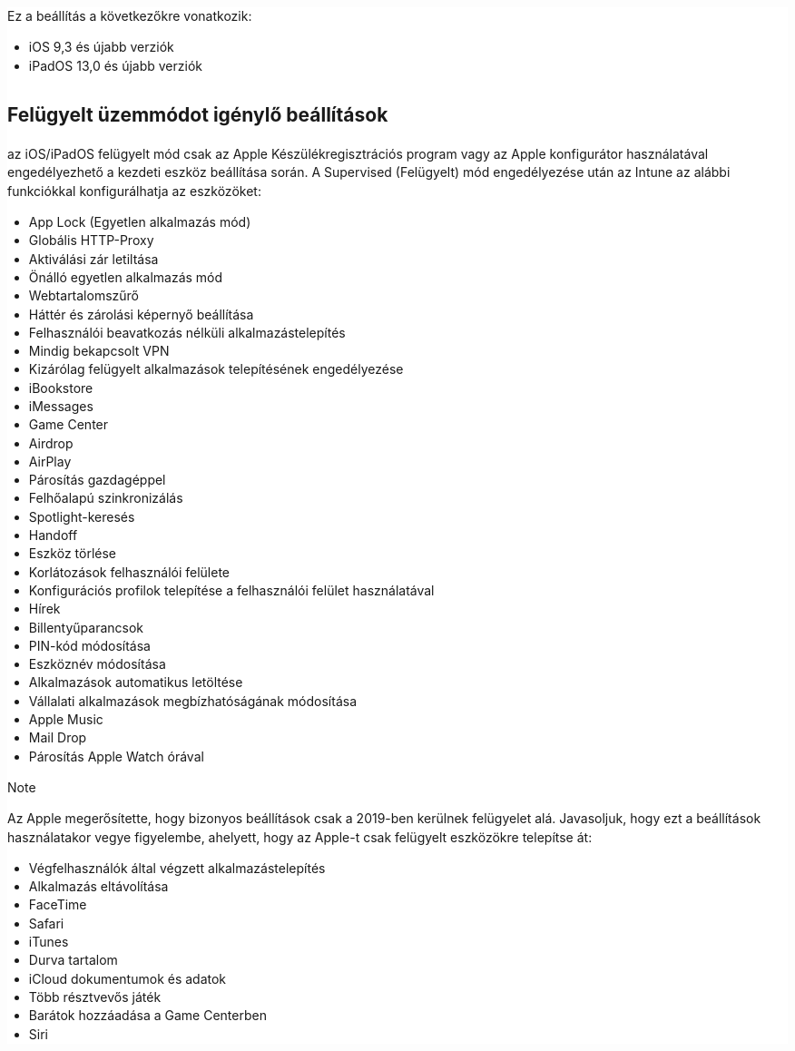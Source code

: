   Ez a beállítás a következőkre vonatkozik:  
  - iOS 9,3 és újabb verziók
  - iPadOS 13,0 és újabb verziók

## <a name="settings-that-require-supervised-mode"></a>Felügyelt üzemmódot igénylő beállítások

az iOS/iPadOS felügyelt mód csak az Apple Készülékregisztrációs program vagy az Apple konfigurátor használatával engedélyezhető a kezdeti eszköz beállítása során. A Supervised (Felügyelt) mód engedélyezése után az Intune az alábbi funkciókkal konfigurálhatja az eszközöket:

- App Lock (Egyetlen alkalmazás mód) 
- Globális HTTP-Proxy 
- Aktiválási zár letiltása 
- Önálló egyetlen alkalmazás mód 
- Webtartalomszűrő 
- Háttér és zárolási képernyő beállítása 
- Felhasználói beavatkozás nélküli alkalmazástelepítés 
- Mindig bekapcsolt VPN 
- Kizárólag felügyelt alkalmazások telepítésének engedélyezése 
- iBookstore 
- iMessages 
- Game Center 
- Airdrop 
- AirPlay 
- Párosítás gazdagéppel 
- Felhőalapú szinkronizálás 
- Spotlight-keresés 
- Handoff 
- Eszköz törlése 
- Korlátozások felhasználói felülete 
- Konfigurációs profilok telepítése a felhasználói felület használatával 
- Hírek 
- Billentyűparancsok 
- PIN-kód módosítása 
- Eszköznév módosítása 
- Alkalmazások automatikus letöltése 
- Vállalati alkalmazások megbízhatóságának módosítása 
- Apple Music 
- Mail Drop 
- Párosítás Apple Watch órával 

> [!NOTE]
> Az Apple megerősítette, hogy bizonyos beállítások csak a 2019-ben kerülnek felügyelet alá. Javasoljuk, hogy ezt a beállítások használatakor vegye figyelembe, ahelyett, hogy az Apple-t csak felügyelt eszközökre telepítse át:
>
> - Végfelhasználók által végzett alkalmazástelepítés
> - Alkalmazás eltávolítása
> - FaceTime
> - Safari
> - iTunes
> - Durva tartalom
> - iCloud dokumentumok és adatok
> - Több résztvevős játék
> - Barátok hozzáadása a Game Centerben
> - Siri

